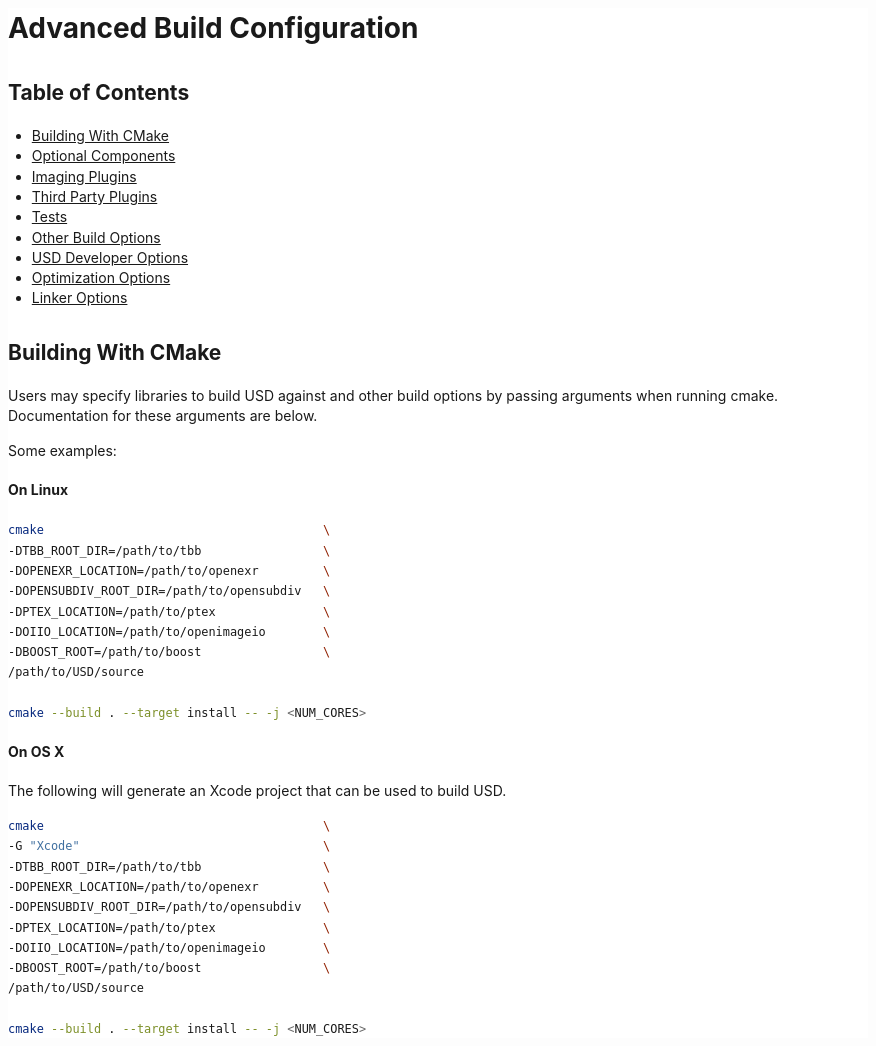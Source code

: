 Advanced Build Configuration
============================

## Table of Contents
- [Building With CMake](#building-with-cmake)
- [Optional Components](#optional-components)
- [Imaging Plugins](#imaging-plugins)
- [Third Party Plugins](#third-party-plugins)
- [Tests](#tests)
- [Other Build Options](#other-build-options)
- [USD Developer Options](#usd-developer-options)
- [Optimization Options](#optimization-options)
- [Linker Options](#linker-options)

## Building With CMake

Users may specify libraries to build USD against and other build options by
passing arguments when running cmake. Documentation for these arguments
are below.

Some examples:

#### On Linux

```bash
cmake                                       \
-DTBB_ROOT_DIR=/path/to/tbb                 \
-DOPENEXR_LOCATION=/path/to/openexr         \
-DOPENSUBDIV_ROOT_DIR=/path/to/opensubdiv   \
-DPTEX_LOCATION=/path/to/ptex               \
-DOIIO_LOCATION=/path/to/openimageio        \
-DBOOST_ROOT=/path/to/boost                 \
/path/to/USD/source

cmake --build . --target install -- -j <NUM_CORES>
```

#### On OS X

The following will generate an Xcode project that can be used to build USD.

```bash
cmake                                       \
-G "Xcode"                                  \
-DTBB_ROOT_DIR=/path/to/tbb                 \
-DOPENEXR_LOCATION=/path/to/openexr         \
-DOPENSUBDIV_ROOT_DIR=/path/to/opensubdiv   \
-DPTEX_LOCATION=/path/to/ptex               \
-DOIIO_LOCATION=/path/to/openimageio        \
-DBOOST_ROOT=/path/to/boost                 \
/path/to/USD/source

cmake --build . --target install -- -j <NUM_CORES>
```
